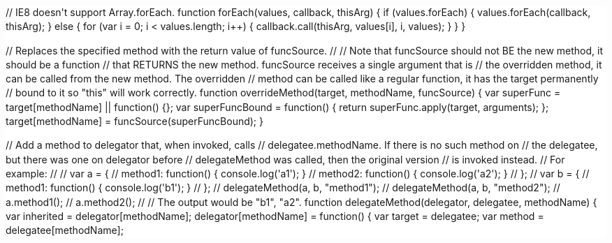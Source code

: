   // IE8 doesn't support Array.forEach.
  function forEach(values, callback, thisArg) {
    if (values.forEach) {
      values.forEach(callback, thisArg);
    } else {
      for (var i = 0; i < values.length; i++) {
        callback.call(thisArg, values[i], i, values);
      }
    }
  }

  // Replaces the specified method with the return value of funcSource.
  //
  // Note that funcSource should not BE the new method, it should be a function
  // that RETURNS the new method. funcSource receives a single argument that is
  // the overridden method, it can be called from the new method. The overridden
  // method can be called like a regular function, it has the target permanently
  // bound to it so "this" will work correctly.
  function overrideMethod(target, methodName, funcSource) {
    var superFunc = target[methodName] || function() {};
    var superFuncBound = function() {
      return superFunc.apply(target, arguments);
    };
    target[methodName] = funcSource(superFuncBound);
  }

  // Add a method to delegator that, when invoked, calls
  // delegatee.methodName. If there is no such method on
  // the delegatee, but there was one on delegator before
  // delegateMethod was called, then the original version
  // is invoked instead.
  // For example:
  //
  // var a = {
  //   method1: function() { console.log('a1'); }
  //   method2: function() { console.log('a2'); }
  // };
  // var b = {
  //   method1: function() { console.log('b1'); }
  // };
  // delegateMethod(a, b, "method1");
  // delegateMethod(a, b, "method2");
  // a.method1();
  // a.method2();
  //
  // The output would be "b1", "a2".
  function delegateMethod(delegator, delegatee, methodName) {
    var inherited = delegator[methodName];
    delegator[methodName] = function() {
      var target = delegatee;
      var method = delegatee[methodName];
